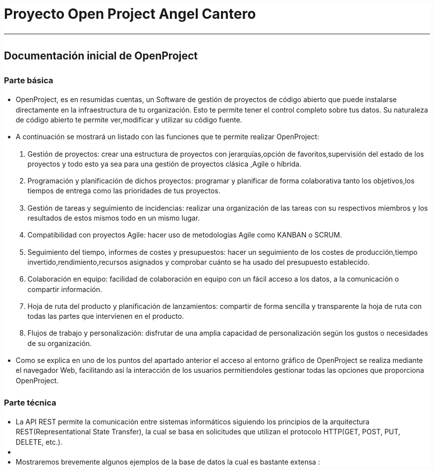 # Proyecto Open Project Angel Cantero
---

## Documentación inicial de OpenProject
### Parte básica
- OpenProject, es en resumidas cuentas, un Software de gestión de proyectos de código abierto que puede instalarse directamente en la infraestructura de tu organización. Esto te permite tener el control completo sobre tus datos. Su naturaleza de código abierto te permite ver,modificar y utilizar su código fuente.
- A continuación se mostrará un listado con las funciones que te permite realizar OpenProject:
  
  1. Gestión de proyectos: crear una estructura de proyectos con jerarquías,opción de favoritos,supervisión del estado de los proyectos y todo esto ya sea para una gestión de proyectos clásica ,Agile o híbrida.
   
  2. Programación y planificación de dichos proyectos: programar y planificar de forma colaborativa tanto los objetivos,los tiempos de entrega como las prioridades de tus proyectos.
   
  3. Gestión de tareas y seguimiento de incidencias: realizar una organización de las tareas con su respectivos miembros y los resultados de estos mismos todo en un mismo lugar.
   
  4. Compatibilidad con proyectos Agile: hacer uso de metodologías Agile como KANBAN o SCRUM.
   
  5. Seguimiento del tiempo, informes de costes y presupuestos: hacer un seguimiento de los costes de producción,tiempo invertido,rendimiento,recursos asignados y comprobar cuánto se ha usado del presupuesto establecido.
   
  6. Colaboración en equipo: facilidad de colaboración en equipo con un fácil acceso a los datos, a la comunicación o compartir información.
   
  7. Hoja de ruta del producto y planificación de lanzamientos: compartir de forma sencilla y transparente la hoja de ruta con todas las partes que intervienen en el producto.
   
  8. Flujos de trabajo y personalización: disfrutar de una amplia capacidad de personalización según los gustos o necesidades de su organización. 

- Como se explica en uno de los puntos del apartado anterior el acceso al entorno gráfico de OpenProject se realiza mediante el navegador Web, facilitando asi la interacción de los usuarios permitiendoles gestionar todas las opciones que proporciona OpenProject.  

### Parte técnica

- La API REST permite la comunicación entre sistemas informáticos siguiendo los principios de la arquitectura REST(Representational State Transfer), la cual se basa en solicitudes que utilizan el protocolo HTTP(GET, POST, PUT, DELETE, etc.).
- 
- Mostraremos brevemente algunos ejemplos de la base de datos la cual es bastante extensa :